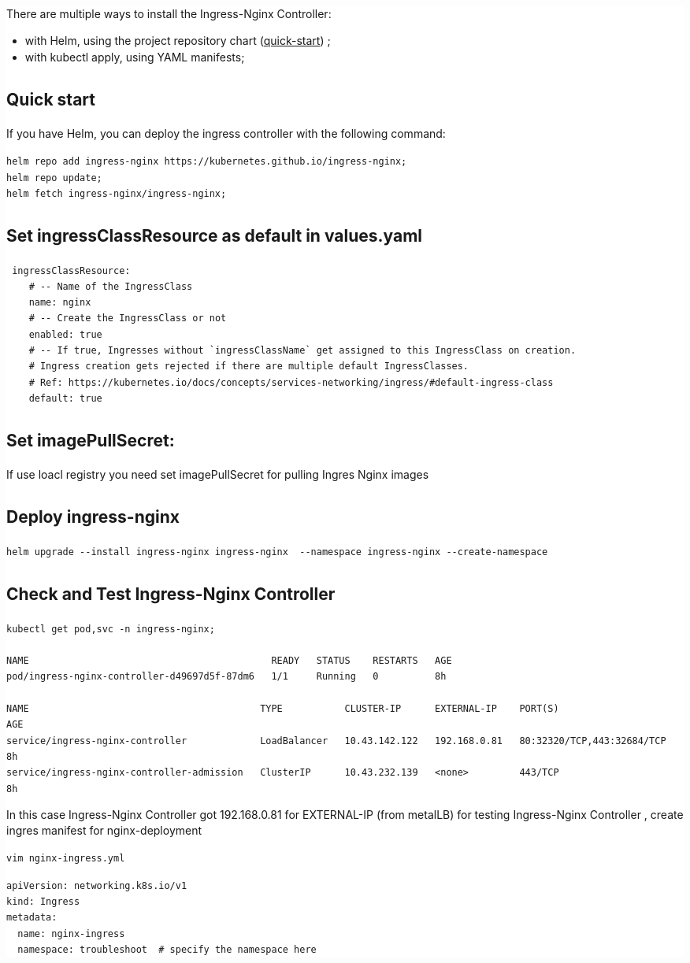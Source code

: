 There are multiple ways to install the Ingress-Nginx Controller:

* with Helm, using the project repository chart ([quick-start](https://kubernetes.github.io/ingress-nginx/deploy/#quick-start)) ;
* with kubectl apply, using YAML manifests;

## Quick start
If you have Helm, you can deploy the ingress controller with the following command:
```
helm repo add ingress-nginx https://kubernetes.github.io/ingress-nginx;
helm repo update;
helm fetch ingress-nginx/ingress-nginx;
```
## Set ingressClassResource as default in values.yaml

```
 ingressClassResource:
    # -- Name of the IngressClass
    name: nginx
    # -- Create the IngressClass or not
    enabled: true
    # -- If true, Ingresses without `ingressClassName` get assigned to this IngressClass on creation.
    # Ingress creation gets rejected if there are multiple default IngressClasses.
    # Ref: https://kubernetes.io/docs/concepts/services-networking/ingress/#default-ingress-class
    default: true

```

## Set imagePullSecret:
If use loacl registry you need set imagePullSecret for pulling Ingres Nginx images

## Deploy ingress-nginx
```
helm upgrade --install ingress-nginx ingress-nginx  --namespace ingress-nginx --create-namespace
```

## Check and Test Ingress-Nginx Controller
```
kubectl get pod,svc -n ingress-nginx;

NAME                                           READY   STATUS    RESTARTS   AGE
pod/ingress-nginx-controller-d49697d5f-87dm6   1/1     Running   0          8h

NAME                                         TYPE           CLUSTER-IP      EXTERNAL-IP    PORT(S)                      AGE
service/ingress-nginx-controller             LoadBalancer   10.43.142.122   192.168.0.81   80:32320/TCP,443:32684/TCP   8h
service/ingress-nginx-controller-admission   ClusterIP      10.43.232.139   <none>         443/TCP                      8h

```
In this case Ingress-Nginx Controller got 192.168.0.81 for EXTERNAL-IP (from metalLB)
for testing Ingress-Nginx Controller , create ingres manifest for nginx-deployment
```
vim nginx-ingress.yml
```
```
apiVersion: networking.k8s.io/v1
kind: Ingress
metadata:
  name: nginx-ingress
  namespace: troubleshoot  # specify the namespace here
```